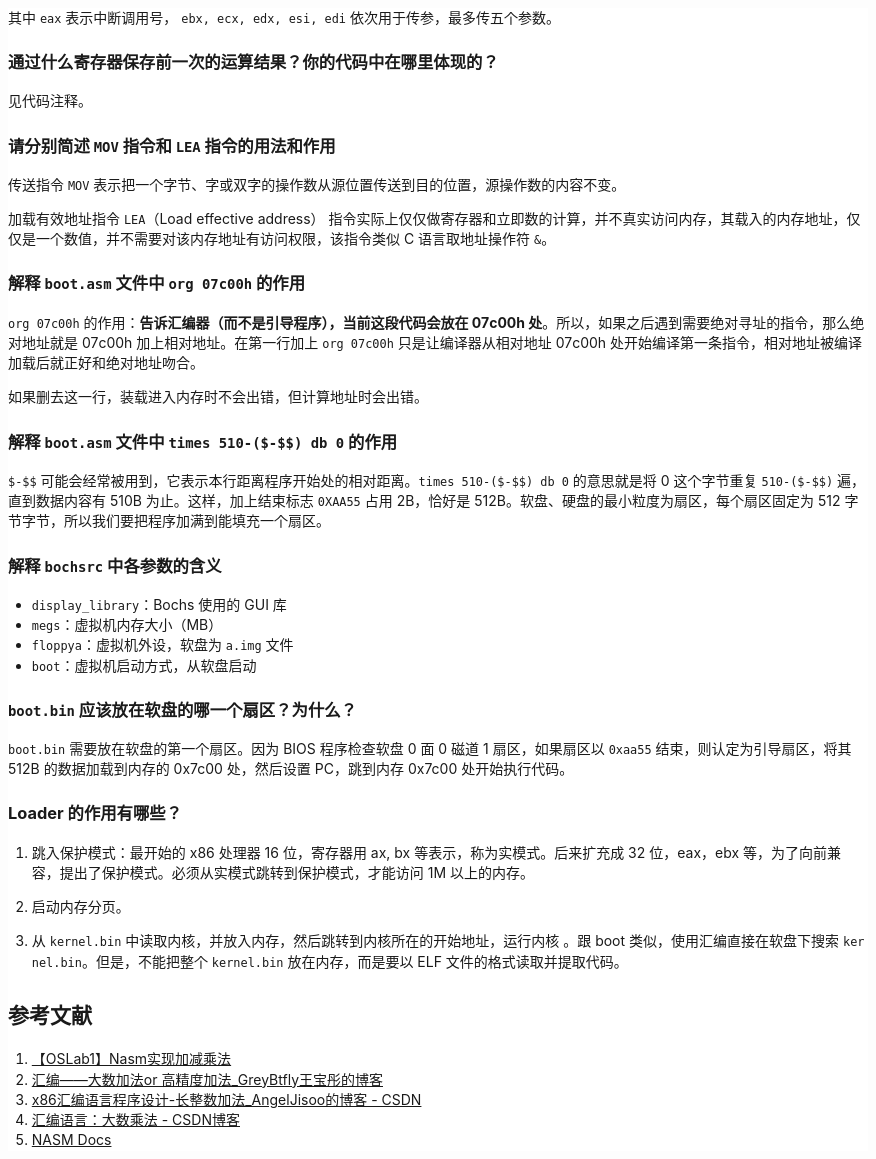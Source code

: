 其中 `eax` 表示中断调用号， `ebx, ecx, edx, esi, edi` 依次用于传参，最多传五个参数。

### 通过什么寄存器保存前一次的运算结果？你的代码中在哪里体现的？

见代码注释。

### 请分别简述 `MOV` 指令和 `LEA` 指令的用法和作用

传送指令 `MOV` 表示把一个字节、字或双字的操作数从源位置传送到目的位置，源操作数的内容不变。

加载有效地址指令 `LEA`（Load effective address） 指令实际上仅仅做寄存器和立即数的计算，并不真实访问内存，其载入的内存地址，仅仅是一个数值，并不需要对该内存地址有访问权限，该指令类似 C 语言取地址操作符 `&`。

### 解释 `boot.asm` 文件中 `org 07c00h` 的作用

`org 07c00h` 的作用：**告诉汇编器（而不是引导程序），当前这段代码会放在 07c00h 处**。所以，如果之后遇到需要绝对寻址的指令，那么绝对地址就是 07c00h 加上相对地址。在第一行加上 `org 07c00h` 只是让编译器从相对地址 07c00h 处开始编译第一条指令，相对地址被编译加载后就正好和绝对地址吻合。

如果删去这一行，装载进入内存时不会出错，但计算地址时会出错。

### 解释 `boot.asm` 文件中 `times 510-($-$$) db 0` 的作用

`$-$$` 可能会经常被用到，它表示本行距离程序开始处的相对距离。`times 510-($-$$) db 0` 的意思就是将 0 这个字节重复 `510-($-$$)` 遍，直到数据内容有 510B 为止。这样，加上结束标志 `0XAA55` 占用 2B，恰好是 512B。软盘、硬盘的最小粒度为扇区，每个扇区固定为 512 字节字节，所以我们要把程序加满到能填充一个扇区。

### 解释 `bochsrc` 中各参数的含义

+ `display_library`：Bochs 使用的 GUI 库
+ `megs`：虚拟机内存大小（MB）
+ `floppya`：虚拟机外设，软盘为 `a.img` ⽂件
+ `boot`：虚拟机启动方式，从软盘启动

### `boot.bin` 应该放在软盘的哪一个扇区？为什么？

`boot.bin` 需要放在软盘的第一个扇区。因为 BIOS 程序检查软盘 0 面 0 磁道 1 扇区，如果扇区以 `0xaa55` 结束，则认定为引导扇区，将其 512B 的数据加载到内存的 0x7c00 处，然后设置 PC，跳到内存 0x7c00 处开始执行代码。

### Loader 的作用有哪些？

1. 跳⼊保护模式：最开始的 x86 处理器 16 位，寄存器用 ax, bx 等表示，称为实模式。后来扩充成 32 位，eax，ebx 等，为了向前兼容，提出了保护模式。必须从实模式跳转到保护模式，才能访问 1M 以上的内存。

2. 启动内存分页。

3. 从 `kernel.bin` 中读取内核，并放入内存，然后跳转到内核所在的开始地址，运行内核 。跟 boot 类似，使用汇编直接在软盘下搜索 `kernel.bin`。但是，不能把整个 `kernel.bin` 放在内存，而是要以 ELF 文件的格式读取并提取代码。

## 参考文献

1. [【OSLab1】Nasm实现加减乘法](https://blog.csdn.net/m0_53632564/article/details/127089804)
2. [汇编——大数加法or 高精度加法_GreyBtfly王宝彤的博客](https://blog.csdn.net/GreyBtfly/article/details/80532904)
3. [x86汇编语言程序设计-长整数加法_AngelJisoo的博客 - CSDN](https://blog.csdn.net/AngelJisoo/article/details/109153670)
4. [汇编语言：大数乘法 - CSDN博客](https://blog.csdn.net/censorship/article/details/107123226)
5. [NASM Docs](https://www.nasm.us/doc/)